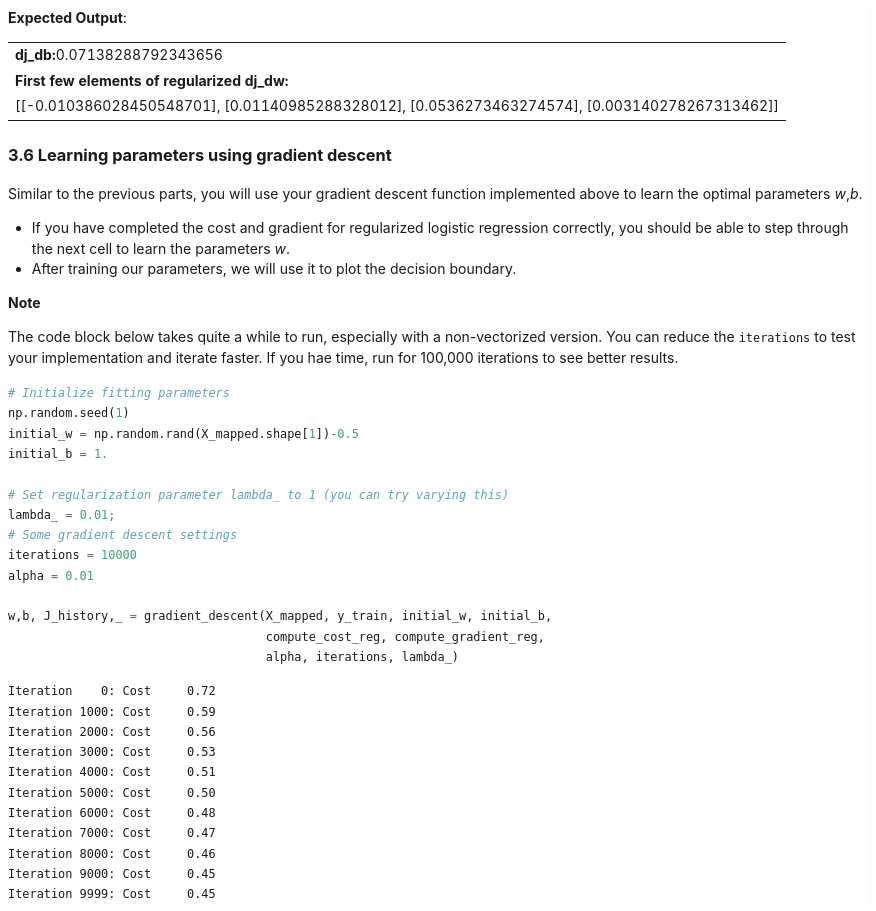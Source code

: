 
**Expected Output**:
<table>
  <tr>
    <td> <b>dj_db:</b>0.07138288792343656</td> </tr>
  <tr>
      <td> <b> First few elements of regularized dj_dw:</b> </td> </tr>
   <tr>
   <td> [[-0.010386028450548701], [0.01140985288328012], [0.0536273463274574], [0.003140278267313462]] </td>
  </tr>
</table>

<a name="3.6"></a>
### 3.6 Learning parameters using gradient descent

Similar to the previous parts, you will use your gradient descent function implemented above to learn the optimal parameters $w$,$b$.
- If you have completed the cost and gradient for regularized logistic regression correctly, you should be able to step through the next cell to learn the parameters $w$.
- After training our parameters, we will use it to plot the decision boundary.

**Note**

The code block below takes quite a while to run, especially with a non-vectorized version. You can reduce the `iterations` to test your implementation and iterate faster. If you hae time, run for 100,000 iterations to see better results.


```python
# Initialize fitting parameters
np.random.seed(1)
initial_w = np.random.rand(X_mapped.shape[1])-0.5
initial_b = 1.

# Set regularization parameter lambda_ to 1 (you can try varying this)
lambda_ = 0.01;
# Some gradient descent settings
iterations = 10000
alpha = 0.01

w,b, J_history,_ = gradient_descent(X_mapped, y_train, initial_w, initial_b,
                                    compute_cost_reg, compute_gradient_reg,
                                    alpha, iterations, lambda_)
```

    Iteration    0: Cost     0.72
    Iteration 1000: Cost     0.59
    Iteration 2000: Cost     0.56
    Iteration 3000: Cost     0.53
    Iteration 4000: Cost     0.51
    Iteration 5000: Cost     0.50
    Iteration 6000: Cost     0.48
    Iteration 7000: Cost     0.47
    Iteration 8000: Cost     0.46
    Iteration 9000: Cost     0.45
    Iteration 9999: Cost     0.45
